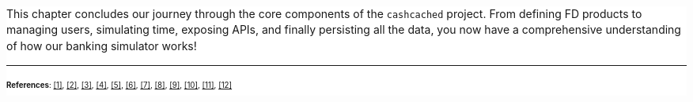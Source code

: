 This chapter concludes our journey through the core components of the `cashcached` project. From defining FD products to managing users, simulating time, exposing APIs, and finally persisting all the data, you now have a comprehensive understanding of how our banking simulator works!

---
 <sub><sup>**References**: [[1]](https://github.com/Arrowsincoming24/cashcached_final_integrated_repo/blob/72a6d5993708a94c0b2c9f66855bcf0f09b48506/ER_DIAGRAM.md), [[2]](https://github.com/Arrowsincoming24/cashcached_final_integrated_repo/blob/72a6d5993708a94c0b2c9f66855bcf0f09b48506/src/main/java/com/bank/fdsimulator/repository/AuditLogRepository.java), [[3]](https://github.com/Arrowsincoming24/cashcached_final_integrated_repo/blob/72a6d5993708a94c0b2c9f66855bcf0f09b48506/src/main/java/com/bank/fdsimulator/repository/BusinessRuleRepository.java), [[4]](https://github.com/Arrowsincoming24/cashcached_final_integrated_repo/blob/72a6d5993708a94c0b2c9f66855bcf0f09b48506/src/main/java/com/bank/fdsimulator/repository/BusinessRuleTypeRepository.java), [[5]](https://github.com/Arrowsincoming24/cashcached_final_integrated_repo/blob/72a6d5993708a94c0b2c9f66855bcf0f09b48506/src/main/java/com/bank/fdsimulator/repository/FdProductRepository.java), [[6]](https://github.com/Arrowsincoming24/cashcached_final_integrated_repo/blob/72a6d5993708a94c0b2c9f66855bcf0f09b48506/src/main/java/com/bank/fdsimulator/repository/FixedDepositRepository.java), [[7]](https://github.com/Arrowsincoming24/cashcached_final_integrated_repo/blob/72a6d5993708a94c0b2c9f66855bcf0f09b48506/src/main/java/com/bank/fdsimulator/repository/OtpVerificationRepository.java), [[8]](https://github.com/Arrowsincoming24/cashcached_final_integrated_repo/blob/72a6d5993708a94c0b2c9f66855bcf0f09b48506/src/main/java/com/bank/fdsimulator/repository/ProductAuditLogRepository.java), [[9]](https://github.com/Arrowsincoming24/cashcached_final_integrated_repo/blob/72a6d5993708a94c0b2c9f66855bcf0f09b48506/src/main/java/com/bank/fdsimulator/repository/ProductTermProfileRepository.java), [[10]](https://github.com/Arrowsincoming24/cashcached_final_integrated_repo/blob/72a6d5993708a94c0b2c9f66855bcf0f09b48506/src/main/java/com/bank/fdsimulator/repository/RateMatrixRepository.java), [[11]](https://github.com/Arrowsincoming24/cashcached_final_integrated_repo/blob/72a6d5993708a94c0b2c9f66855bcf0f09b48506/src/main/java/com/bank/fdsimulator/repository/UserRepository.java), [[12]](https://github.com/Arrowsincoming24/cashcached_final_integrated_repo/blob/72a6d5993708a94c0b2c9f66855bcf0f09b48506/src/main/resources/application.yml)</sup></sub>

